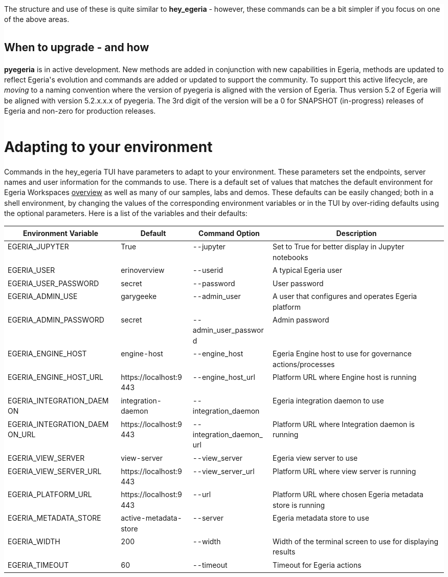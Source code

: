 The structure and use of these is quite similar to **hey_egeria** - however, these commands can be a bit
simpler if you focus on one of the above areas.

## When to upgrade - and how

**pyegeria** is in active development. New methods are added in conjunction with new capabilities in Egeria, methods
are updated to reflect Egeria's evolution and commands are added or updated to support the community. To support this 
active lifecycle, are *moving* to a naming convention where the version of pyegeria is aligned with the version of 
Egeria. Thus version 5.2 of Egeria will be aligned with version 5.2.x.x.x of pyegeria. The 3rd digit of the version will
be a 0 for SNAPSHOT (in-progress) releases of Egeria and non-zero for production releases.

# Adapting to your environment

Commands in the hey_egeria TUI have parameters to adapt to your environment. These parameters set 
the endpoints, server names and user information for the commands to use. There is a default set of values that 
matches the default environment for Egeria Workspaces [overview](https://egeria-project.org/try-egeria/overview/) as well 
as many of our samples, labs and demos. These defaults can be easily changed; both in a shell environment, by changing
the values of the corresponding environment variables or in the TUI by over-riding defaults using the optional parameters.
Here is a list of the variables and their defaults:

| Environment Variable          | Default                | Command Option           | Description                                                |
|-------------------------------|------------------------|--------------------------|------------------------------------------------------------|
| EGERIA_JUPYTER                | True                   | --jupyter                | Set to True for better display in Jupyter notebooks        |
| EGERIA_USER                   | erinoverview           | --userid                 | A typical Egeria user                                      |
| EGERIA_USER_PASSWORD          | secret                 | --password               | User password                                              |
| EGERIA_ADMIN_USE              | garygeeke              | --admin_user             | A user that configures and operates Egeria platform        |
| EGERIA_ADMIN_PASSWORD         | secret                 | --admin_user_password    | Admin password                                             |
| EGERIA_ENGINE_HOST            | engine-host            | --engine_host            | Egeria Engine host to use for governance actions/processes |
| EGERIA_ENGINE_HOST_URL        | https://localhost:9443 | --engine_host_url        | Platform URL where Engine host is running                  |
| EGERIA_INTEGRATION_DAEMON     | integration-daemon     | --integration_daemon     | Egeria integration daemon to use                           |
| EGERIA_INTEGRATION_DAEMON_URL | https://localhost:9443 | --integration_daemon_url | Platform URL where Integration daemon is running           |
| EGERIA_VIEW_SERVER            | view-server            | --view_server            | Egeria view server to use                                  |
| EGERIA_VIEW_SERVER_URL        | https://localhost:9443 | --view_server_url        | Platform URL where view server is running                  |
| EGERIA_PLATFORM_URL           | https://localhost:9443 | --url                    | Platform URL where chosen Egeria metadata store is running |
| EGERIA_METADATA_STORE         | active-metadata-store  | --server                 | Egeria metadata store to use                               |
| EGERIA_WIDTH                  | 200                    | --width                  | Width of the terminal screen to use for displaying results |
| EGERIA_TIMEOUT                | 60                     | --timeout                | Timeout for Egeria actions                                 |
